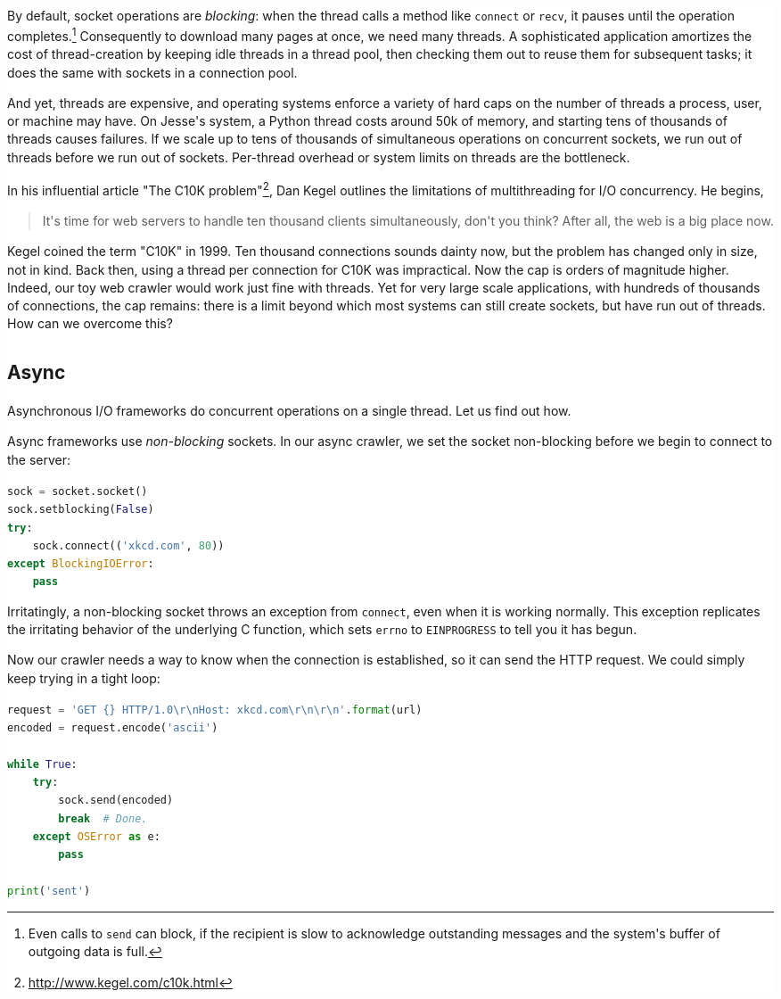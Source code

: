 By default, socket operations are *blocking*: when the thread calls a method like `connect` or `recv`, it pauses until the operation completes.[^15] Consequently to download many pages at once, we need many threads. A sophisticated application amortizes the cost of thread-creation by keeping idle threads in a thread pool, then checking them out to reuse them for subsequent tasks; it does the same with sockets in a connection pool.

And yet, threads are expensive, and operating systems enforce a variety of hard caps on the number of threads a process, user, or machine may have. On Jesse's system, a Python thread costs around 50k of memory, and starting tens of thousands of threads causes failures. If we scale up to tens of thousands of simultaneous operations on concurrent sockets, we run out of threads before we run out of sockets. Per-thread overhead or system limits on threads are the bottleneck.

In his influential article "The C10K problem"[^8], Dan Kegel outlines the limitations of multithreading for I/O concurrency. He begins,

> It's time for web servers to handle ten thousand clients simultaneously, don't you think? After all, the web is a big place now.

Kegel coined the term "C10K" in 1999. Ten thousand connections sounds dainty now, but the problem has changed only in size, not in kind. Back then, using a thread per connection for C10K was impractical. Now the cap is orders of magnitude higher. Indeed, our toy web crawler would work just fine with threads. Yet for very large scale applications, with hundreds of thousands of connections, the cap remains: there is a limit beyond which most systems can still create sockets, but have run out of threads. How can we overcome this?

## Async

Asynchronous I/O frameworks do concurrent operations on a single thread. Let us find out how.

Async frameworks use *non-blocking* sockets. In our async crawler, we set the socket non-blocking before we begin to connect to the server:

```python
sock = socket.socket()
sock.setblocking(False)
try:
    sock.connect(('xkcd.com', 80))
except BlockingIOError:
    pass
```

Irritatingly, a non-blocking socket throws an exception from `connect`, even when it is working normally. This exception replicates the irritating behavior of the underlying C function, which sets `errno` to `EINPROGRESS` to tell you it has begun.

Now our crawler needs a way to know when the connection is established, so it can send the HTTP request. We could simply keep trying in a tight loop:

```python
request = 'GET {} HTTP/1.0\r\nHost: xkcd.com\r\n\r\n'.format(url)
encoded = request.encode('ascii')

while True:
    try:
        sock.send(encoded)
        break  # Done.
    except OSError as e:
        pass

print('sent')
```


[^1]: https://mail.python.org/pipermail/python-ideas/2012-September/016192.html
[^2]: http://pyvideo.org/video/1667/keynote
[^3]: https://groups.google.com/d/msg/python-tulip/bmphRrryuFk/aB45sEJUomYJ
[^4]: https://glyph.twistedmatrix.com/2014/02/unyielding.html
[^5]: https://docs.python.org/3/library/queue.html
[^6]: https://docs.python.org/3/library/asyncio-sync.html
[^7]: For a complex solution to this problem, see http://www.tornadoweb.org/en/stable/stack_context.html
[^8]: http://www.kegel.com/c10k.html
[^9]: The actual `asyncio.Queue` implementation uses an `asyncio.Event` in place of the Future shown here. The difference is an Event can be reset, whereas a Future cannot transition from resolved back to pending.
[^10]: The `@asyncio.coroutine` decorator is not magical. In fact, if it decorates a generator function and the `PYTHONASYNCIODEBUG` environment variable is not set, the decorator does practically nothing. It just sets an attribute, `_is_coroutine`, for the convenience of other parts of the framework. It is possible to use asyncio with bare generators not decorated with `@asyncio.coroutine` at all.
[^11]: Jesse listed indications and contraindications for using async in "What Is Async, How Does It Work, And When Should I Use It?", available at pyvideo.org. 
[^bayer]: Mike Bayer compared the throughput of asyncio and multithreading for different workloads in his "Asynchronous Python and Databases": http://techspot.zzzeek.org/2015/02/15/asynchronous-python-and-databases/
[^11]: Jesse listed indications and contraindications for using async in ["What Is Async, How Does It Work, And When Should I Use It?":](http://pyvideo.org/video/2565/what-is-async-how-does-it-work-and-when-should). Mike Bayer compared the throughput of asyncio and multithreading for different workloads in ["Asynchronous Python and Databases":](http://techspot.zzzeek.org/2015/02/15/asynchronous-python-and-databases/)
[^12]: This future has many deficiencies. For example, once this future is resolved, a coroutine that yields it should resume immediately instead of pausing, but with our code it does not. See asyncio's Future class for a complete implementation.
[^13]: In fact, this is exactly how "yield from" works in CPython. A function increments its instruction pointer before executing each statement. But after the outer generator executes "yield from", it subtracts 1 from its instruction pointer to keep itself pinned at the "yield from" statement. Then it yields to *its* caller. The cycle repeats until the inner generator throws `StopIteration`, at which point the outer generator finally allows itself to advance to the next instruction.
[^14]: Python's global interpreter lock prohibits running Python code in parallel in one process anyway. Parallelizing CPU-bound algorithms in Python requires multiple processes, or writing the parallel portions of the code in C. But that is a topic for another day.
[^15]: Even calls to `send` can block, if the recipient is slow to acknowledge outstanding messages and the system's buffer of outgoing data is full.
[^16]: Guido introduced the standard asyncio library, called "Tulip" then, at [PyCon 2013](http://pyvideo.org/video/1667/keynote).
[^16]: Guido introduced the standard asyncio library, called "Tulip" then, at PyCon 2013.